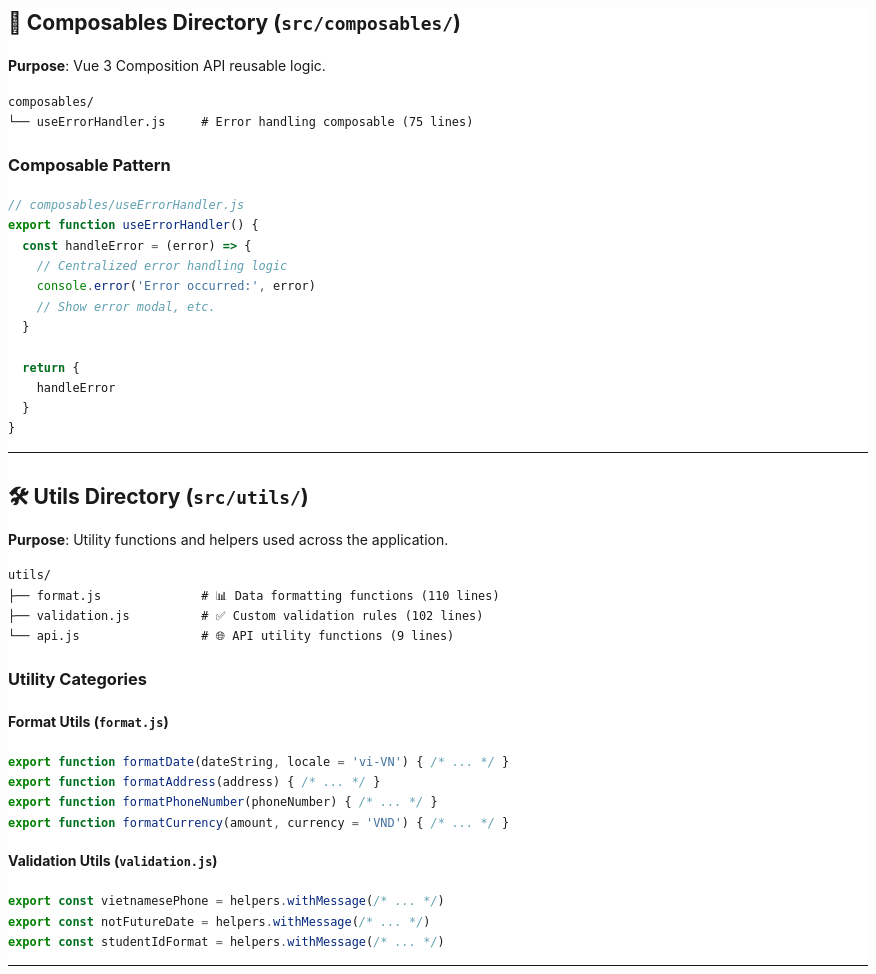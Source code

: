 
## 🔧 Composables Directory (`src/composables/`)

**Purpose**: Vue 3 Composition API reusable logic.

```
composables/
└── useErrorHandler.js     # Error handling composable (75 lines)
```

### Composable Pattern
```javascript
// composables/useErrorHandler.js
export function useErrorHandler() {
  const handleError = (error) => {
    // Centralized error handling logic
    console.error('Error occurred:', error)
    // Show error modal, etc.
  }
  
  return {
    handleError
  }
}
```

---

## 🛠️ Utils Directory (`src/utils/`)

**Purpose**: Utility functions and helpers used across the application.

```
utils/
├── format.js              # 📊 Data formatting functions (110 lines)
├── validation.js          # ✅ Custom validation rules (102 lines)
└── api.js                 # 🌐 API utility functions (9 lines)
```

### Utility Categories

#### Format Utils (`format.js`)
```javascript
export function formatDate(dateString, locale = 'vi-VN') { /* ... */ }
export function formatAddress(address) { /* ... */ }
export function formatPhoneNumber(phoneNumber) { /* ... */ }
export function formatCurrency(amount, currency = 'VND') { /* ... */ }
```

#### Validation Utils (`validation.js`)
```javascript
export const vietnamesePhone = helpers.withMessage(/* ... */)
export const notFutureDate = helpers.withMessage(/* ... */)
export const studentIdFormat = helpers.withMessage(/* ... */)
```

---